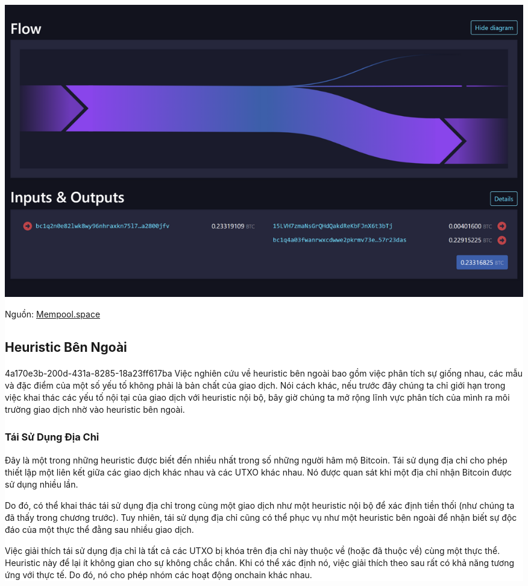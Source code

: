![BTC204](assets/notext/33/10.webp)

Nguồn: [Mempool.space](https://mempool.space/tx/b79d8f8e4756d34bbb26c659ab88314c220834c7a8b781c047a3916b56d14dcf)

## Heuristic Bên Ngoài
<chapterId>4a170e3b-200d-431a-8285-18a23ff617ba</chapterId>
Việc nghiên cứu về heuristic bên ngoài bao gồm việc phân tích sự giống nhau, các mẫu và đặc điểm của một số yếu tố không phải là bản chất của giao dịch. Nói cách khác, nếu trước đây chúng ta chỉ giới hạn trong việc khai thác các yếu tố nội tại của giao dịch với heuristic nội bộ, bây giờ chúng ta mở rộng lĩnh vực phân tích của mình ra môi trường giao dịch nhờ vào heuristic bên ngoài.

### Tái Sử Dụng Địa Chỉ

Đây là một trong những heuristic được biết đến nhiều nhất trong số những người hâm mộ Bitcoin. Tái sử dụng địa chỉ cho phép thiết lập một liên kết giữa các giao dịch khác nhau và các UTXO khác nhau. Nó được quan sát khi một địa chỉ nhận Bitcoin được sử dụng nhiều lần.

Do đó, có thể khai thác tái sử dụng địa chỉ trong cùng một giao dịch như một heuristic nội bộ để xác định tiền thối (như chúng ta đã thấy trong chương trước). Tuy nhiên, tái sử dụng địa chỉ cũng có thể phục vụ như một heuristic bên ngoài để nhận biết sự độc đáo của một thực thể đằng sau nhiều giao dịch.

Việc giải thích tái sử dụng địa chỉ là tất cả các UTXO bị khóa trên địa chỉ này thuộc về (hoặc đã thuộc về) cùng một thực thể. Heuristic này để lại ít không gian cho sự không chắc chắn. Khi có thể xác định nó, việc giải thích theo sau rất có khả năng tương ứng với thực tế. Do đó, nó cho phép nhóm các hoạt động onchain khác nhau.
